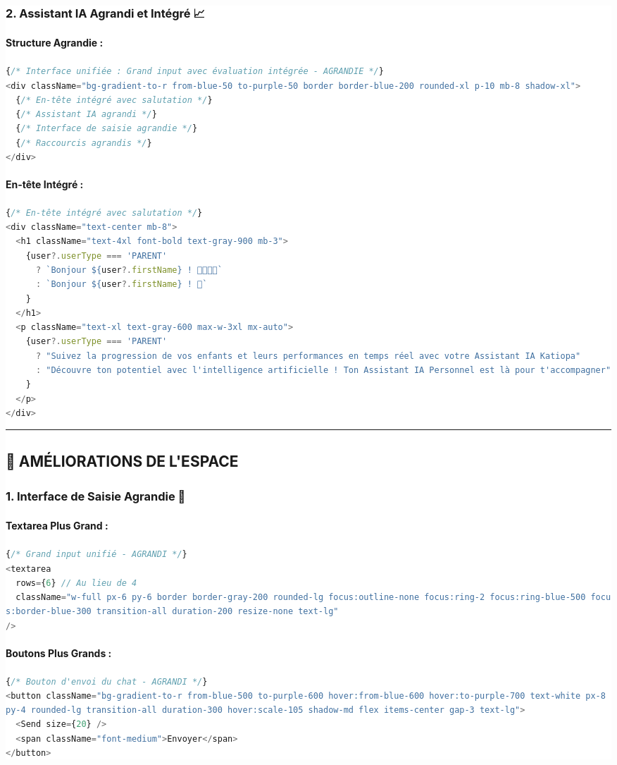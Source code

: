 ### **2. Assistant IA Agrandi et Intégré** 📈

#### **Structure Agrandie :**
```typescript
{/* Interface unifiée : Grand input avec évaluation intégrée - AGRANDIE */}
<div className="bg-gradient-to-r from-blue-50 to-purple-50 border border-blue-200 rounded-xl p-10 mb-8 shadow-xl">
  {/* En-tête intégré avec salutation */}
  {/* Assistant IA agrandi */}
  {/* Interface de saisie agrandie */}
  {/* Raccourcis agrandis */}
</div>
```

#### **En-tête Intégré :**
```typescript
{/* En-tête intégré avec salutation */}
<div className="text-center mb-8">
  <h1 className="text-4xl font-bold text-gray-900 mb-3">
    {user?.userType === 'PARENT' 
      ? `Bonjour ${user?.firstName} ! 👨‍👩‍👧‍👦` 
      : `Bonjour ${user?.firstName} ! 👋`
    }
  </h1>
  <p className="text-xl text-gray-600 max-w-3xl mx-auto">
    {user?.userType === 'PARENT' 
      ? "Suivez la progression de vos enfants et leurs performances en temps réel avec votre Assistant IA Katiopa"
      : "Découvre ton potentiel avec l'intelligence artificielle ! Ton Assistant IA Personnel est là pour t'accompagner"
    }
  </p>
</div>
```

---

## 🎯 **AMÉLIORATIONS DE L'ESPACE**

### **1. Interface de Saisie Agrandie** 📝

#### **Textarea Plus Grand :**
```typescript
{/* Grand input unifié - AGRANDI */}
<textarea
  rows={6} // Au lieu de 4
  className="w-full px-6 py-6 border border-gray-200 rounded-lg focus:outline-none focus:ring-2 focus:ring-blue-500 focus:border-blue-300 transition-all duration-200 resize-none text-lg"
/>
```

#### **Boutons Plus Grands :**
```typescript
{/* Bouton d'envoi du chat - AGRANDI */}
<button className="bg-gradient-to-r from-blue-500 to-purple-600 hover:from-blue-600 hover:to-purple-700 text-white px-8 py-4 rounded-lg transition-all duration-300 hover:scale-105 shadow-md flex items-center gap-3 text-lg">
  <Send size={20} />
  <span className="font-medium">Envoyer</span>
</button>
```

